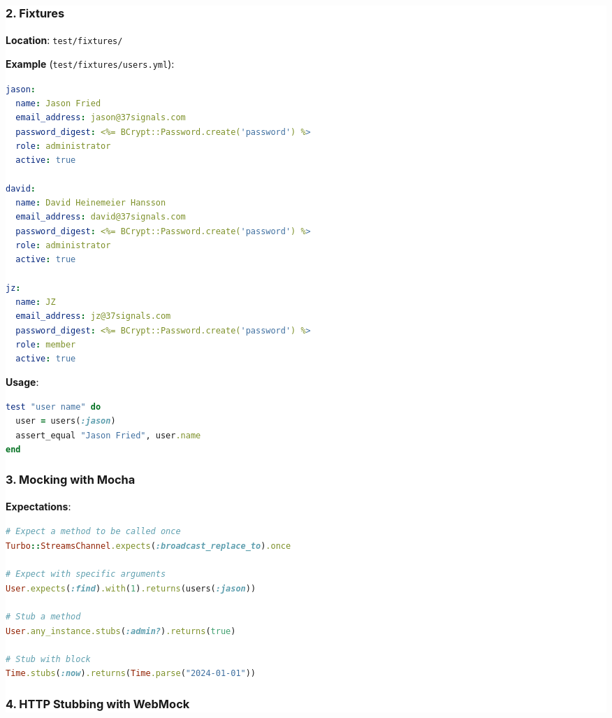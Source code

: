 ### 2. Fixtures

**Location**: `test/fixtures/`

**Example** (`test/fixtures/users.yml`):
```yaml
jason:
  name: Jason Fried
  email_address: jason@37signals.com
  password_digest: <%= BCrypt::Password.create('password') %>
  role: administrator
  active: true

david:
  name: David Heinemeier Hansson
  email_address: david@37signals.com
  password_digest: <%= BCrypt::Password.create('password') %>
  role: administrator
  active: true

jz:
  name: JZ
  email_address: jz@37signals.com
  password_digest: <%= BCrypt::Password.create('password') %>
  role: member
  active: true
```

**Usage**:
```ruby
test "user name" do
  user = users(:jason)
  assert_equal "Jason Fried", user.name
end
```

### 3. Mocking with Mocha

**Expectations**:
```ruby
# Expect a method to be called once
Turbo::StreamsChannel.expects(:broadcast_replace_to).once

# Expect with specific arguments
User.expects(:find).with(1).returns(users(:jason))

# Stub a method
User.any_instance.stubs(:admin?).returns(true)

# Stub with block
Time.stubs(:now).returns(Time.parse("2024-01-01"))
```

### 4. HTTP Stubbing with WebMock
